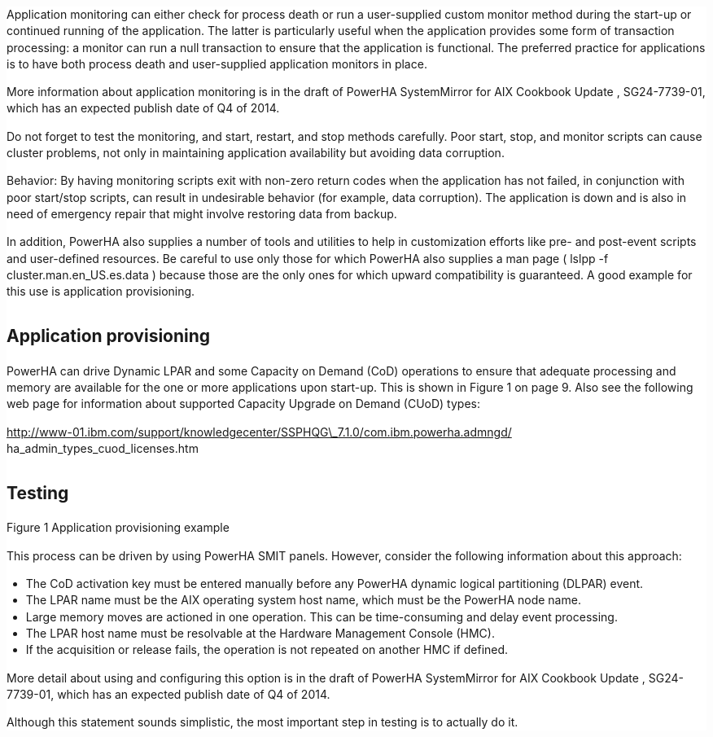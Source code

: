 Application monitoring can either check for process death or run a user-supplied custom monitor method during the start-up or continued running of the application. The latter is particularly useful when the application provides some form of transaction processing: a monitor can run a null transaction to ensure that the application is functional. The preferred practice for applications is to have both process death and user-supplied application monitors in place.

More information about application monitoring is in the draft of PowerHA SystemMirror for AIX Cookbook Update , SG24-7739-01, which has an expected publish date of Q4 of 2014.

Do not forget to test the monitoring, and start, restart, and stop methods carefully. Poor start, stop, and monitor scripts can cause cluster problems, not only in maintaining application availability but avoiding data corruption.

Behavior: By having monitoring scripts exit with non-zero return codes when the application has not failed, in conjunction with poor start/stop scripts, can result in undesirable behavior (for example, data corruption). The application is down and is also in need of emergency repair that might involve restoring data from backup.

In addition, PowerHA also supplies a number of tools and utilities to help in customization efforts like pre- and post-event scripts and user-defined resources. Be careful to use only those for which PowerHA also supplies a man page ( lslpp -f cluster.man.en\_US.es.data ) because those are the only ones for which upward compatibility is guaranteed. A good example for this use is application provisioning.

## Application provisioning

PowerHA can drive Dynamic LPAR and some Capacity on Demand (CoD) operations to ensure that adequate processing and memory are available for the one or more applications upon start-up. This is shown in Figure 1 on page 9. Also see the following web page for information about supported Capacity Upgrade on Demand (CUoD) types:

http://www-01.ibm.com/support/knowledgecenter/SSPHQG\_7.1.0/com.ibm.powerha.admngd/ ha\_admin\_types\_cuod\_licenses.htm

## Testing

Figure 1   Application provisioning example



This process can be driven by using PowerHA SMIT panels. However, consider the following information about this approach:

- The CoD activation key must be entered manually before any PowerHA dynamic logical partitioning (DLPAR) event.
- The LPAR name must be the AIX operating system host name, which must be the PowerHA node name.
- Large memory moves are actioned in one operation. This can be time-consuming and delay event processing.
- The LPAR host name must be resolvable at the Hardware Management Console (HMC).
- If the acquisition or release fails, the operation is not repeated on another HMC if defined.

More detail about using and configuring this option is in the draft of PowerHA SystemMirror for AIX Cookbook Update , SG24-7739-01, which has an expected publish date of Q4 of 2014.

Although this statement sounds simplistic, the most important step in testing is to actually do it.
